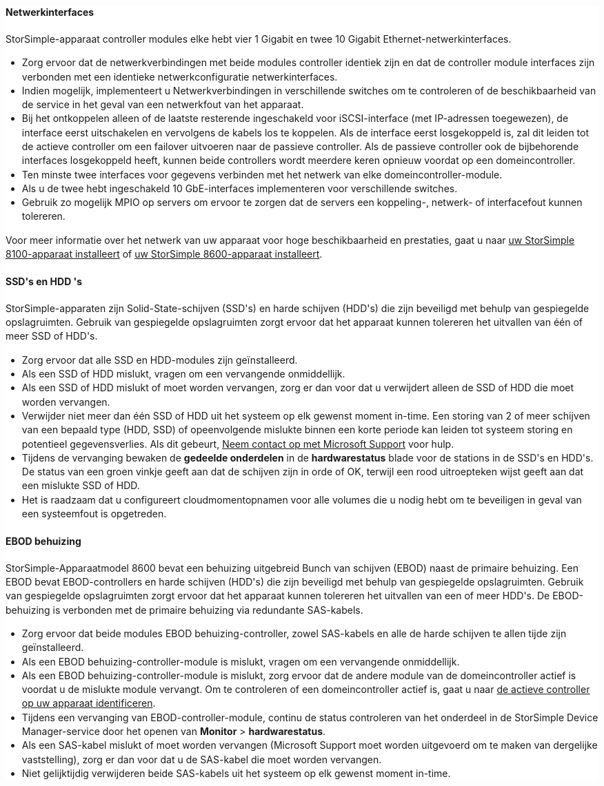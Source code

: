 #### <a name="network-interfaces"></a>Netwerkinterfaces

StorSimple-apparaat controller modules elke hebt vier 1 Gigabit en twee 10 Gigabit Ethernet-netwerkinterfaces.

* Zorg ervoor dat de netwerkverbindingen met beide modules controller identiek zijn en dat de controller module interfaces zijn verbonden met een identieke netwerkconfiguratie netwerkinterfaces.
* Indien mogelijk, implementeert u Netwerkverbindingen in verschillende switches om te controleren of de beschikbaarheid van de service in het geval van een netwerkfout van het apparaat.
* Bij het ontkoppelen alleen of de laatste resterende ingeschakeld voor iSCSI-interface (met IP-adressen toegewezen), de interface eerst uitschakelen en vervolgens de kabels los te koppelen. Als de interface eerst losgekoppeld is, zal dit leiden tot de actieve controller om een failover uitvoeren naar de passieve controller. Als de passieve controller ook de bijbehorende interfaces losgekoppeld heeft, kunnen beide controllers wordt meerdere keren opnieuw voordat op een domeincontroller.
* Ten minste twee interfaces voor gegevens verbinden met het netwerk van elke domeincontroller-module.
* Als u de twee hebt ingeschakeld 10 GbE-interfaces implementeren voor verschillende switches.
* Gebruik zo mogelijk MPIO op servers om ervoor te zorgen dat de servers een koppeling-, netwerk- of interfacefout kunnen tolereren.

Voor meer informatie over het netwerk van uw apparaat voor hoge beschikbaarheid en prestaties, gaat u naar [uw StorSimple 8100-apparaat installeert](storsimple-8100-hardware-installation.md#cable-your-storsimple-8100-device) of [uw StorSimple 8600-apparaat installeert](storsimple-8600-hardware-installation.md#cable-your-storsimple-8600-device).

#### <a name="ssds-and-hdds"></a>SSD's en HDD 's

StorSimple-apparaten zijn Solid-State-schijven (SSD's) en harde schijven (HDD's) die zijn beveiligd met behulp van gespiegelde opslagruimten. Gebruik van gespiegelde opslagruimten zorgt ervoor dat het apparaat kunnen tolereren het uitvallen van één of meer SSD of HDD's.

* Zorg ervoor dat alle SSD en HDD-modules zijn geïnstalleerd.
* Als een SSD of HDD mislukt, vragen om een vervangende onmiddellijk.
* Als een SSD of HDD mislukt of moet worden vervangen, zorg er dan voor dat u verwijdert alleen de SSD of HDD die moet worden vervangen.
* Verwijder niet meer dan één SSD of HDD uit het systeem op elk gewenst moment in-time.
  Een storing van 2 of meer schijven van een bepaald type (HDD, SSD) of opeenvolgende mislukte binnen een korte periode kan leiden tot systeem storing en potentieel gegevensverlies. Als dit gebeurt, [Neem contact op met Microsoft Support](storsimple-8000-contact-microsoft-support.md) voor hulp.
* Tijdens de vervanging bewaken de **gedeelde onderdelen** in de **hardwarestatus** blade voor de stations in de SSD's en HDD's. De status van een groen vinkje geeft aan dat de schijven zijn in orde of OK, terwijl een rood uitroepteken wijst geeft aan dat een mislukte SSD of HDD.
* Het is raadzaam dat u configureert cloudmomentopnamen voor alle volumes die u nodig hebt om te beveiligen in geval van een systeemfout is opgetreden.

#### <a name="ebod-enclosure"></a>EBOD behuizing

StorSimple-Apparaatmodel 8600 bevat een behuizing uitgebreid Bunch van schijven (EBOD) naast de primaire behuizing. Een EBOD bevat EBOD-controllers en harde schijven (HDD's) die zijn beveiligd met behulp van gespiegelde opslagruimten. Gebruik van gespiegelde opslagruimten zorgt ervoor dat het apparaat kunnen tolereren het uitvallen van een of meer HDD's. De EBOD-behuizing is verbonden met de primaire behuizing via redundante SAS-kabels.

* Zorg ervoor dat beide modules EBOD behuizing-controller, zowel SAS-kabels en alle de harde schijven te allen tijde zijn geïnstalleerd.
* Als een EBOD behuizing-controller-module is mislukt, vragen om een vervangende onmiddellijk.
* Als een EBOD behuizing-controller-module is mislukt, zorg ervoor dat de andere module van de domeincontroller actief is voordat u de mislukte module vervangt. Om te controleren of een domeincontroller actief is, gaat u naar [de actieve controller op uw apparaat identificeren](storsimple-8000-controller-replacement.md#identify-the-active-controller-on-your-device).
* Tijdens een vervanging van EBOD-controller-module, continu de status controleren van het onderdeel in de StorSimple Device Manager-service door het openen van **Monitor** > **hardwarestatus**.
* Als een SAS-kabel mislukt of moet worden vervangen (Microsoft Support moet worden uitgevoerd om te maken van dergelijke vaststelling), zorg er dan voor dat u de SAS-kabel die moet worden vervangen.
* Niet gelijktijdig verwijderen beide SAS-kabels uit het systeem op elk gewenst moment in-time.
